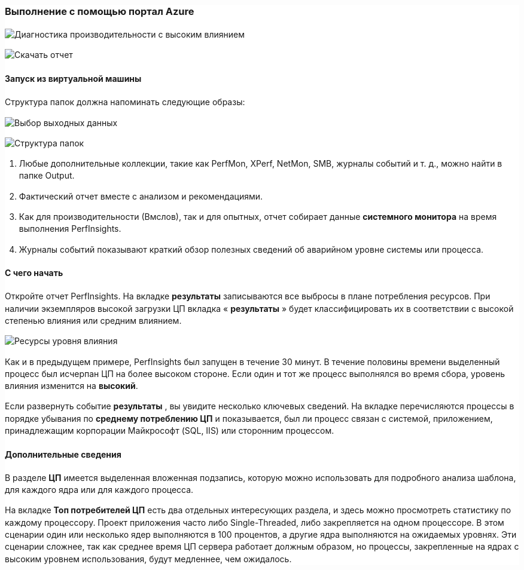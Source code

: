 ### <a name="run-through-the-azure-portal"></a>Выполнение с помощью портал Azure

  ![Диагностика производительности с высоким влиянием](./media/troubleshoot-high-cpu-issues-azure-windows-vm/4-high-impact-performance-diagnostics.png)

  ![Скачать отчет](./media/troubleshoot-high-cpu-issues-azure-windows-vm/5-download-report.png)

#### <a name="run-from-within-vm"></a>Запуск из виртуальной машины

Структура папок должна напоминать следующие образы:

  ![Выбор выходных данных](./media/troubleshoot-high-cpu-issues-azure-windows-vm/6-select-output.png)

  ![Структура папок](./media/troubleshoot-high-cpu-issues-azure-windows-vm/7-folder-structure.png)

1. Любые дополнительные коллекции, такие как PerfMon, XPerf, NetMon, SMB, журналы событий и т. д., можно найти в папке Output.

1. Фактический отчет вместе с анализом и рекомендациями.

1. Как для производительности (Вмслов), так и для опытных, отчет собирает данные **системного монитора** на время выполнения PerfInsights.

1. Журналы событий показывают краткий обзор полезных сведений об аварийном уровне системы или процесса.

#### <a name="where-to-start"></a>С чего начать

Откройте отчет PerfInsights. На вкладке **результаты** записываются все выбросы в плане потребления ресурсов. При наличии экземпляров высокой загрузки ЦП вкладка « **результаты** » будет классифицировать их в соответствии с высокой степенью влияния или средним влиянием.

  ![Ресурсы уровня влияния](./media/troubleshoot-high-cpu-issues-azure-windows-vm/8-impact-level-resources.png)

Как и в предыдущем примере, PerfInsights был запущен в течение 30 минут. В течение половины времени выделенный процесс был исчерпан ЦП на более высоком стороне. Если один и тот же процесс выполнялся во время сбора, уровень влияния изменится на **высокий**.

Если развернуть событие **результаты** , вы увидите несколько ключевых сведений. На вкладке перечисляются процессы в порядке убывания по **среднему потреблению ЦП** и показывается, был ли процесс связан с системой, приложением, принадлежащим корпорации Майкрософт (SQL, IIS) или сторонним процессом.

#### <a name="more-details"></a>Дополнительные сведения

В разделе **ЦП** имеется выделенная вложенная подзапись, которую можно использовать для подробного анализа шаблона, для каждого ядра или для каждого процесса.

На вкладке **Топ потребителей ЦП** есть два отдельных интересующих раздела, и здесь можно просмотреть статистику по каждому процессору. Проект приложения часто либо Single-Threaded, либо закрепляется на одном процессоре. В этом сценарии один или несколько ядер выполняются в 100 процентов, а другие ядра выполняются на ожидаемых уровнях. Эти сценарии сложнее, так как среднее время ЦП сервера работает должным образом, но процессы, закрепленные на ядрах с высоким уровнем использования, будут медленнее, чем ожидалось.

